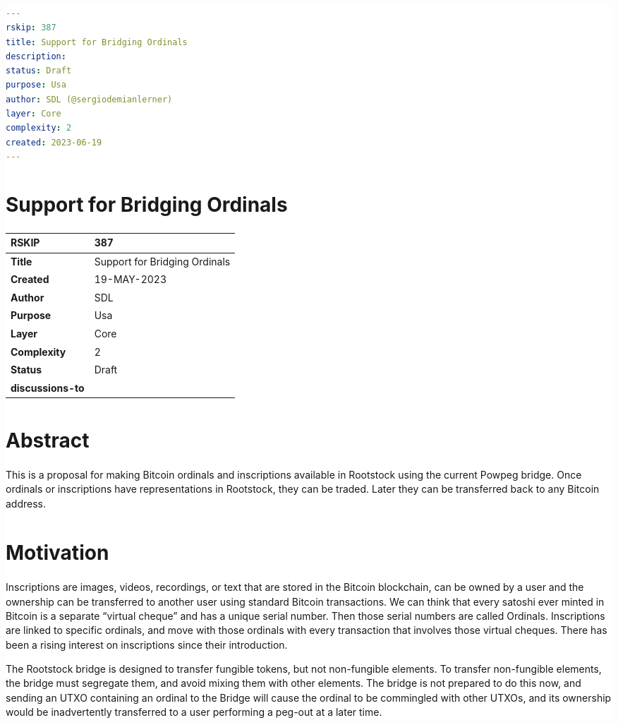 ```yaml
---
rskip: 387
title: Support for Bridging Ordinals
description: 
status: Draft
purpose: Usa
author: SDL (@sergiodemianlerner)
layer: Core
complexity: 2
created: 2023-06-19
---
```

# Support for Bridging Ordinals

|RSKIP          |387           |
| :------------ |:-------------|
|**Title**      |Support for Bridging Ordinals|
|**Created**    |19-MAY-2023 |
|**Author**     |SDL |
|**Purpose**    |Usa |
|**Layer**      |Core |
|**Complexity** |2 |
|**Status**     |Draft |
|**discussions-to**     ||

# **Abstract**

This is a proposal for making Bitcoin ordinals and inscriptions available in Rootstock using the current Powpeg bridge. Once ordinals or inscriptions have representations in Rootstock,  they can be traded. Later they can be transferred back to any Bitcoin address.


# **Motivation**

Inscriptions are images, videos, recordings, or text that are stored in the Bitcoin blockchain, can be owned by a user and the ownership can be transferred to another user using standard Bitcoin transactions. We can think that every satoshi ever minted in Bitcoin is a separate “virtual cheque” and has a unique serial number. Then those serial numbers are called Ordinals. Inscriptions are linked to specific ordinals, and move with those ordinals with every transaction that involves those virtual cheques. There has been a rising interest on inscriptions since their introduction.

The Rootstock bridge is designed to transfer fungible tokens, but not non-fungible elements. To transfer non-fungible elements, the bridge must segregate them, and avoid mixing them with other elements. The bridge is not prepared to do this now, and sending an UTXO containing an ordinal to the Bridge will cause the ordinal to be commingled with other UTXOs, and its ownership would be inadvertently transferred to a user performing a peg-out at a later time.
